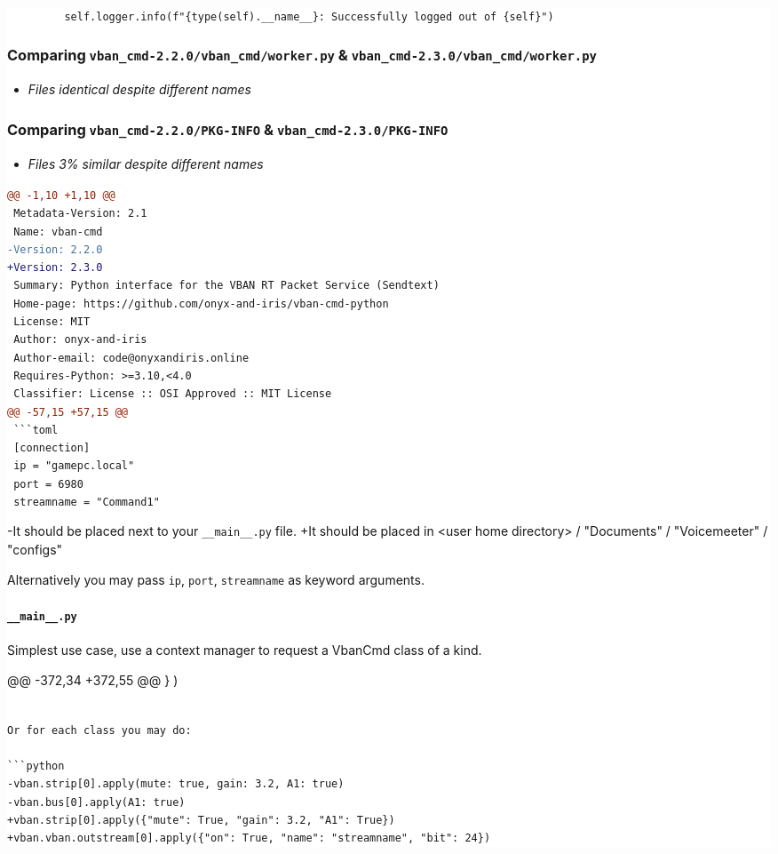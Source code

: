 ```diff
         self.logger.info(f"{type(self).__name__}: Successfully logged out of {self}")
```

### Comparing `vban_cmd-2.2.0/vban_cmd/worker.py` & `vban_cmd-2.3.0/vban_cmd/worker.py`

 * *Files identical despite different names*

### Comparing `vban_cmd-2.2.0/PKG-INFO` & `vban_cmd-2.3.0/PKG-INFO`

 * *Files 3% similar despite different names*

```diff
@@ -1,10 +1,10 @@
 Metadata-Version: 2.1
 Name: vban-cmd
-Version: 2.2.0
+Version: 2.3.0
 Summary: Python interface for the VBAN RT Packet Service (Sendtext)
 Home-page: https://github.com/onyx-and-iris/vban-cmd-python
 License: MIT
 Author: onyx-and-iris
 Author-email: code@onyxandiris.online
 Requires-Python: >=3.10,<4.0
 Classifier: License :: OSI Approved :: MIT License
@@ -57,15 +57,15 @@
 ```toml
 [connection]
 ip = "gamepc.local"
 port = 6980
 streamname = "Command1"
 ```
 
-It should be placed next to your `__main__.py` file.
+It should be placed in \<user home directory\> / "Documents" / "Voicemeeter" / "configs"
 
 Alternatively you may pass `ip`, `port`, `streamname` as keyword arguments.
 
 #### `__main__.py`
 
 Simplest use case, use a context manager to request a VbanCmd class of a kind.
 
@@ -372,34 +372,55 @@
     }
 )
 ```
 
 Or for each class you may do:
 
 ```python
-vban.strip[0].apply(mute: true, gain: 3.2, A1: true)
-vban.bus[0].apply(A1: true)
+vban.strip[0].apply({"mute": True, "gain": 3.2, "A1": True})
+vban.vban.outstream[0].apply({"on": True, "name": "streamname", "bit": 24})
 ```
 